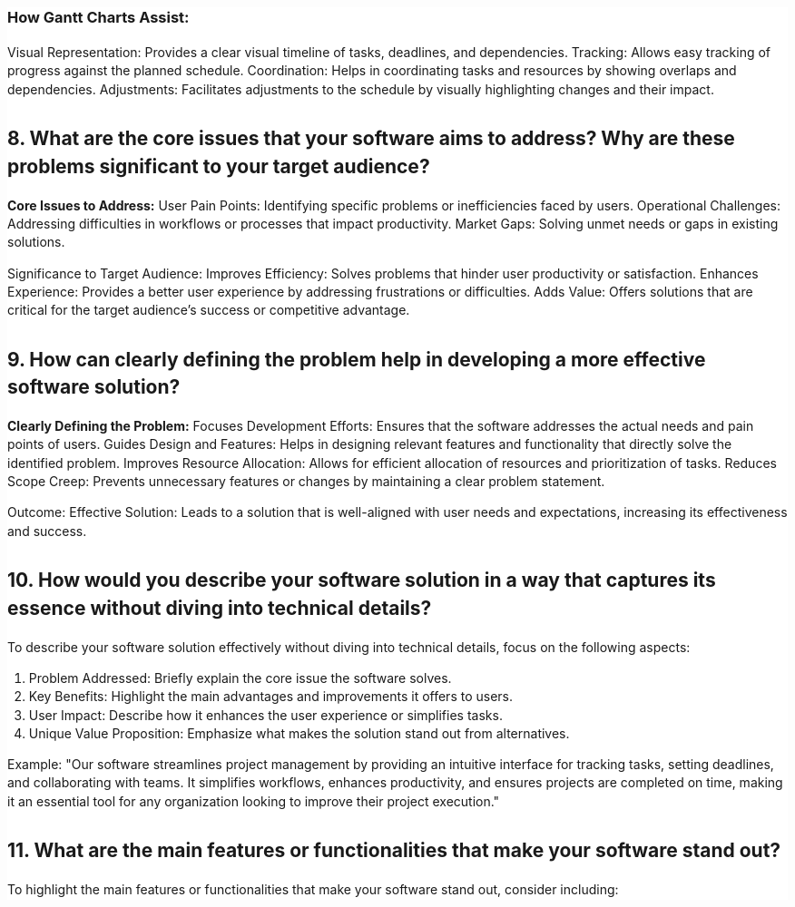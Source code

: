### How Gantt Charts Assist:
Visual Representation: Provides a clear visual timeline of tasks, deadlines, and dependencies.
Tracking: Allows easy tracking of progress against the planned schedule.
Coordination: Helps in coordinating tasks and resources by showing overlaps and dependencies.
Adjustments: Facilitates adjustments to the schedule by visually highlighting changes and their impact.
## 8. What are the core issues that your software aims to address? Why are these problems significant to your target audience?
**Core Issues to Address:**
User Pain Points: Identifying specific problems or inefficiencies faced by users.
Operational Challenges: Addressing difficulties in workflows or processes that impact productivity.
Market Gaps: Solving unmet needs or gaps in existing solutions.

Significance to Target Audience:
Improves Efficiency: Solves problems that hinder user productivity or satisfaction.
Enhances Experience: Provides a better user experience by addressing frustrations or difficulties.
Adds Value: Offers solutions that are critical for the target audience’s success or competitive advantage.
## 9. How can clearly defining the problem help in developing a more effective software solution?
**Clearly Defining the Problem:**
Focuses Development Efforts: Ensures that the software addresses the actual needs and pain points of users.
Guides Design and Features: Helps in designing relevant features and functionality that directly solve the identified problem.
Improves Resource Allocation: Allows for efficient allocation of resources and prioritization of tasks.
Reduces Scope Creep: Prevents unnecessary features or changes by maintaining a clear problem statement.

Outcome:
Effective Solution: Leads to a solution that is well-aligned with user needs and expectations, increasing its effectiveness and success.
## 10. How would you describe your software solution in a way that captures its essence without diving into technical details?
To describe your software solution effectively without diving into technical details, focus on the following aspects:

1. Problem Addressed: Briefly explain the core issue the software solves.
2. Key Benefits: Highlight the main advantages and improvements it offers to users.
3. User Impact: Describe how it enhances the user experience or simplifies tasks.
4. Unique Value Proposition: Emphasize what makes the solution stand out from alternatives.

Example: "Our software streamlines project management by providing an intuitive interface for tracking tasks, setting deadlines, and collaborating with teams. It simplifies workflows, enhances productivity, and ensures projects are completed on time, making it an essential tool for any organization looking to improve their project execution."
## 11. What are the main features or functionalities that make your software stand out?
To highlight the main features or functionalities that make your software stand out, consider including:
